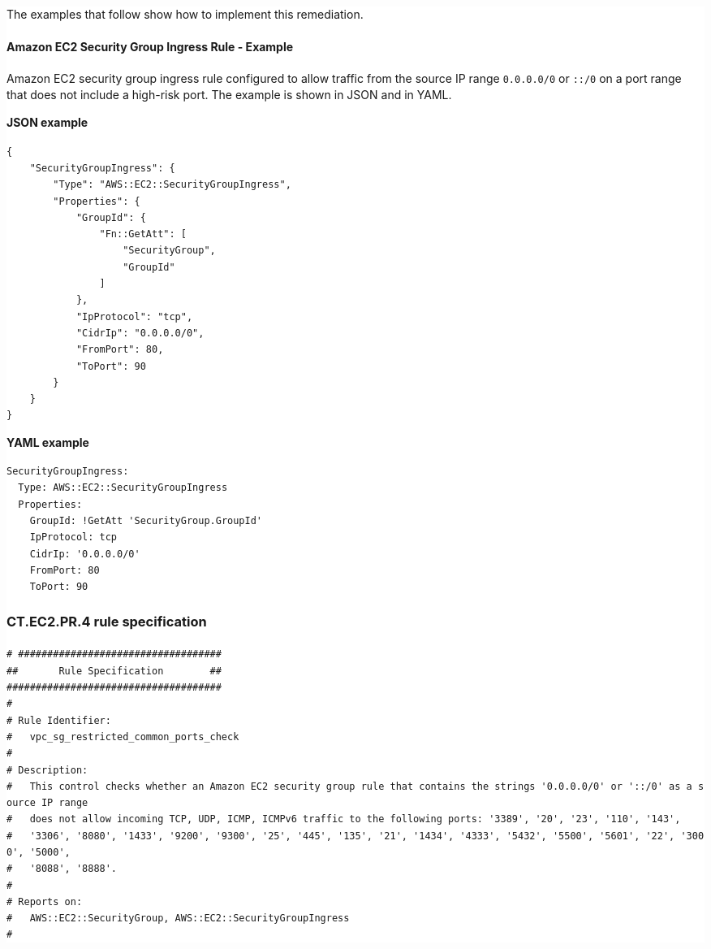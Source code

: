 The examples that follow show how to implement this remediation\.

#### Amazon EC2 Security Group Ingress Rule \- Example<a name="ct-ec2-pr-4-remediation-2"></a>

Amazon EC2 security group ingress rule configured to allow traffic from the source IP range `0.0.0.0/0` or `::/0` on a port range that does not include a high\-risk port\. The example is shown in JSON and in YAML\.

**JSON example**

```
{
    "SecurityGroupIngress": {
        "Type": "AWS::EC2::SecurityGroupIngress",
        "Properties": {
            "GroupId": {
                "Fn::GetAtt": [
                    "SecurityGroup",
                    "GroupId"
                ]
            },
            "IpProtocol": "tcp",
            "CidrIp": "0.0.0.0/0",
            "FromPort": 80,
            "ToPort": 90
        }
    }
}
```

**YAML example**

```
SecurityGroupIngress:
  Type: AWS::EC2::SecurityGroupIngress
  Properties:
    GroupId: !GetAtt 'SecurityGroup.GroupId'
    IpProtocol: tcp
    CidrIp: '0.0.0.0/0'
    FromPort: 80
    ToPort: 90
```

### CT\.EC2\.PR\.4 rule specification<a name="ct-ec2-pr-4-rule"></a>

```
# ###################################
##       Rule Specification        ##
#####################################
# 
# Rule Identifier:
#   vpc_sg_restricted_common_ports_check
# 
# Description:
#   This control checks whether an Amazon EC2 security group rule that contains the strings '0.0.0.0/0' or '::/0' as a source IP range 
#   does not allow incoming TCP, UDP, ICMP, ICMPv6 traffic to the following ports: '3389', '20', '23', '110', '143',
#   '3306', '8080', '1433', '9200', '9300', '25', '445', '135', '21', '1434', '4333', '5432', '5500', '5601', '22', '3000', '5000',
#   '8088', '8888'.
# 
# Reports on:
#   AWS::EC2::SecurityGroup, AWS::EC2::SecurityGroupIngress
# 
```